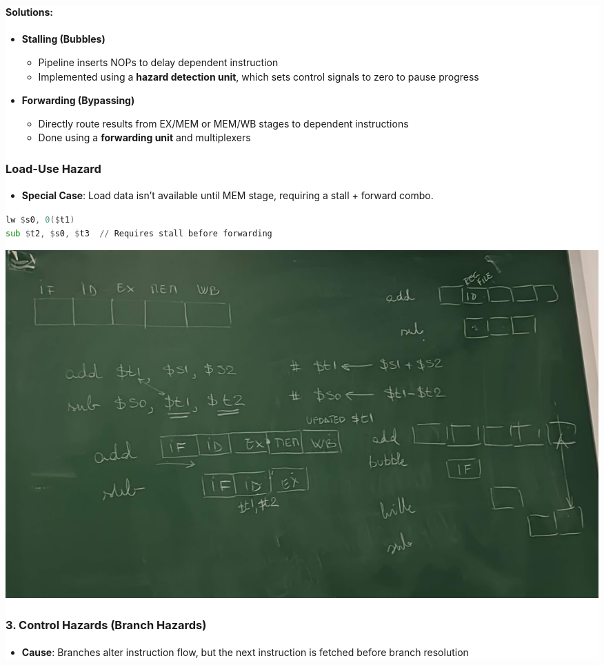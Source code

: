 #### Solutions:

- **Stalling (Bubbles)**

  - Pipeline inserts NOPs to delay dependent instruction
  - Implemented using a **hazard detection unit**, which sets control signals to zero to pause progress

- **Forwarding (Bypassing)**
  - Directly route results from EX/MEM or MEM/WB stages to dependent instructions
  - Done using a **forwarding unit** and multiplexers

### Load-Use Hazard

- **Special Case**: Load data isn’t available until MEM stage, requiring a stall + forward combo.

```asm
lw $s0, 0($t1)
sub $t2, $s0, $t3  // Requires stall before forwarding
```

![alt text](image-1.png)

### 3. Control Hazards (Branch Hazards)

- **Cause**: Branches alter instruction flow, but the next instruction is fetched before branch resolution
